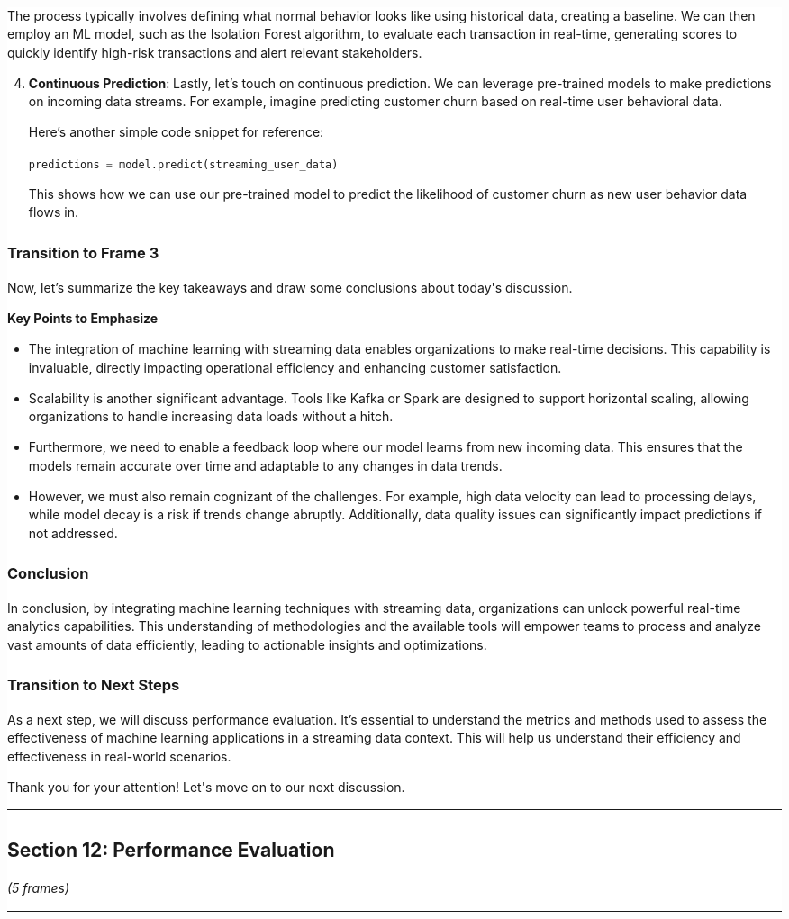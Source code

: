    The process typically involves defining what normal behavior looks like using historical data, creating a baseline. We can then employ an ML model, such as the Isolation Forest algorithm, to evaluate each transaction in real-time, generating scores to quickly identify high-risk transactions and alert relevant stakeholders.

4. **Continuous Prediction**: Lastly, let’s touch on continuous prediction. We can leverage pre-trained models to make predictions on incoming data streams. For example, imagine predicting customer churn based on real-time user behavioral data. 

   Here’s another simple code snippet for reference:

   ```python
   predictions = model.predict(streaming_user_data)
   ```

   This shows how we can use our pre-trained model to predict the likelihood of customer churn as new user behavior data flows in.

### Transition to Frame 3

Now, let’s summarize the key takeaways and draw some conclusions about today's discussion.

**Key Points to Emphasize**

- The integration of machine learning with streaming data enables organizations to make real-time decisions. This capability is invaluable, directly impacting operational efficiency and enhancing customer satisfaction. 

- Scalability is another significant advantage. Tools like Kafka or Spark are designed to support horizontal scaling, allowing organizations to handle increasing data loads without a hitch.

- Furthermore, we need to enable a feedback loop where our model learns from new incoming data. This ensures that the models remain accurate over time and adaptable to any changes in data trends.

- However, we must also remain cognizant of the challenges. For example, high data velocity can lead to processing delays, while model decay is a risk if trends change abruptly. Additionally, data quality issues can significantly impact predictions if not addressed.

### Conclusion 

In conclusion, by integrating machine learning techniques with streaming data, organizations can unlock powerful real-time analytics capabilities. This understanding of methodologies and the available tools will empower teams to process and analyze vast amounts of data efficiently, leading to actionable insights and optimizations.

### Transition to Next Steps

As a next step, we will discuss performance evaluation. It’s essential to understand the metrics and methods used to assess the effectiveness of machine learning applications in a streaming data context. This will help us understand their efficiency and effectiveness in real-world scenarios.

Thank you for your attention! Let's move on to our next discussion.

---

## Section 12: Performance Evaluation
*(5 frames)*

---